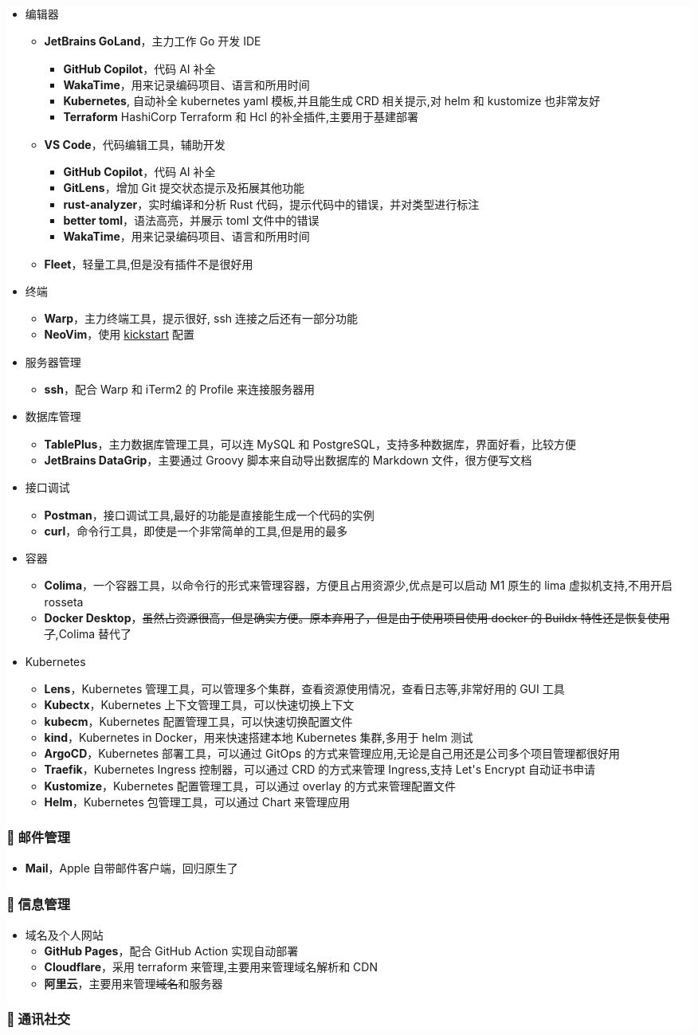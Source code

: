 - 编辑器

  - **JetBrains GoLand**，主力工作 Go 开发 IDE
    - **GitHub Copilot**，代码 AI 补全
    - **WakaTime**，用来记录编码项目、语言和所用时间
    - **Kubernetes**, 自动补全 kubernetes yaml 模板,并且能生成 CRD 相关提示,对 helm 和 kustomize 也非常友好
    - **Terraform** HashiCorp Terraform 和 Hcl 的补全插件,主要用于基建部署
  - **VS Code**，代码编辑工具，辅助开发

    - **GitHub Copilot**，代码 AI 补全
    - **GitLens**，增加 Git 提交状态提示及拓展其他功能
    - **rust-analyzer**，实时编译和分析 Rust 代码，提示代码中的错误，并对类型进行标注
    - **better toml**，语法高亮，并展示 toml 文件中的错误
    - **WakaTime**，用来记录编码项目、语言和所用时间

  - **Fleet**，轻量工具,但是没有插件不是很好用

- 终端
  - **Warp**，主力终端工具，提示很好, ssh 连接之后还有一部分功能
  - **NeoVim**，使用 [kickstart](https://github.com/incubator4/kickstart.nvim) 配置
- 服务器管理
  - **ssh**，配合 Warp 和 iTerm2 的 Profile 来连接服务器用
- 数据库管理
  - **TablePlus**，主力数据库管理工具，可以连 MySQL 和 PostgreSQL，支持多种数据库，界面好看，比较方便
  - **JetBrains DataGrip**，主要通过 Groovy 脚本来自动导出数据库的 Markdown 文件，很方便写文档
- 接口调试
  - **Postman**，接口调试工具,最好的功能是直接能生成一个代码的实例
  - **curl**，命令行工具，即使是一个非常简单的工具,但是用的最多
- 容器
  - **Colima**，一个容器工具，以命令行的形式来管理容器，方便且占用资源少,优点是可以启动 M1 原生的 lima 虚拟机支持,不用开启 rosseta
  - **Docker Desktop**，~~虽然占资源很高，但是确实方便。原本弃用了，但是由于使用项目使用 docker 的 Buildx 特性还是恢复使用了~~,Colima 替代了
- Kubernetes
  - **Lens**，Kubernetes 管理工具，可以管理多个集群，查看资源使用情况，查看日志等,非常好用的 GUI 工具
  - **Kubectx**，Kubernetes 上下文管理工具，可以快速切换上下文
  - **kubecm**，Kubernetes 配置管理工具，可以快速切换配置文件
  - **kind**，Kubernetes in Docker，用来快速搭建本地 Kubernetes 集群,多用于 helm 测试
  - **ArgoCD**，Kubernetes 部署工具，可以通过 GitOps 的方式来管理应用,无论是自己用还是公司多个项目管理都很好用
  - **Traefik**，Kubernetes Ingress 控制器，可以通过 CRD 的方式来管理 Ingress,支持 Let's Encrypt 自动证书申请
  - **Kustomize**，Kubernetes 配置管理工具，可以通过 overlay 的方式来管理配置文件
  - **Helm**，Kubernetes 包管理工具，可以通过 Chart 来管理应用

### 📮 邮件管理

- **Mail**，Apple 自带邮件客户端，回归原生了

### 📨 信息管理

- 域名及个人网站
  - **GitHub Pages**，配合 GitHub Action 实现自动部署
  - **Cloudflare**，采用 terraform 来管理,主要用来管理域名解析和 CDN
  - **阿里云**，主要用来管理~~域名~~和服务器

### 💬 通讯社交
